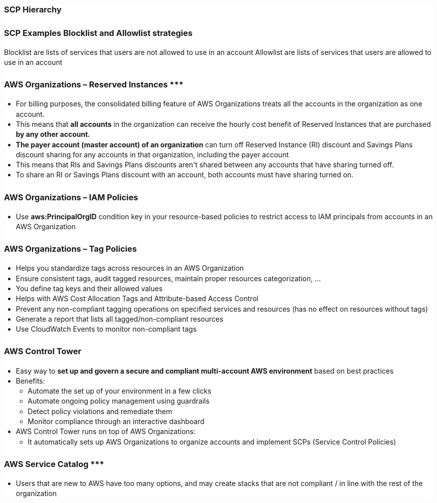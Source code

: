 ### SCP Hierarchy

### SCP Examples Blocklist and Allowlist strategies
Blocklist are lists of services that users are not allowed to use in an account
Allowlist are lists of services that users are allowed to use in an account

### AWS Organizations – Reserved Instances ***
- For billing purposes, the consolidated billing feature of AWS Organizations treats all the accounts in the organization as one account.
- This means that **all accounts** in the organization can receive the hourly cost benefit of Reserved Instances that are purchased **by any other account.**
- **The payer account (master account) of an organization** can turn off Reserved Instance (RI) discount and Savings Plans discount sharing for any accounts in that organization, including the payer account
- This means that RIs and Savings Plans discounts aren't shared between any accounts that have sharing turned off.
- To share an RI or Savings Plans discount with an account, both accounts must have sharing turned on.

### AWS Organizations – IAM Policies
- Use **aws:PrincipalOrgID** condition key in your resource-based policies to restrict access to IAM principals from accounts in an AWS Organization

### AWS Organizations – Tag Policies
- Helps you standardize tags across resources in an AWS Organization
- Ensure consistent tags, audit tagged resources, maintain proper resources categorization, …
- You define tag keys and their allowed values
- Helps with AWS Cost Allocation Tags and Attribute-based Access Control
- Prevent any non-compliant tagging operations on specified services and resources (has no effect on resources without tags)
- Generate a report that lists all tagged/non-compliant resources
- Use CloudWatch Events to monitor non-compliant tags

### AWS Control Tower
- Easy way to **set up and govern a secure and compliant multi-account AWS environment** based on best practices
- Benefits:
    - Automate the set up of your environment in a few clicks
    - Automate ongoing policy management using guardrails
    - Detect policy violations and remediate them
    - Monitor compliance through an interactive dashboard
- AWS Control Tower runs on top of AWS Organizations:
    - It automatically sets up AWS Organizations to organize accounts and implement SCPs (Service Control Policies)

### AWS Service Catalog ***
- Users that are new to AWS have too many options, and may create stacks that are not compliant / in line with the rest of the organization
